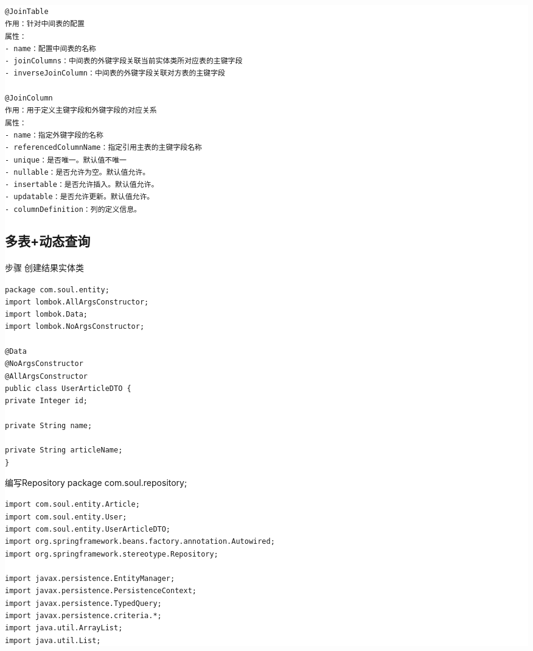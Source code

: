     @JoinTable  
    作用：针对中间表的配置  
    属性：  
    - name：配置中间表的名称   
    - joinColumns：中间表的外键字段关联当前实体类所对应表的主键字段  
    - inverseJoinColumn：中间表的外键字段关联对方表的主键字段  

    @JoinColumn  
    作用：用于定义主键字段和外键字段的对应关系  
    属性：  
    - name：指定外键字段的名称 
    - referencedColumnName：指定引用主表的主键字段名称
    - unique：是否唯一。默认值不唯一
    - nullable：是否允许为空。默认值允许。
    - insertable：是否允许插入。默认值允许。
    - updatable：是否允许更新。默认值允许。
    - columnDefinition：列的定义信息。

## 多表+动态查询
步骤
创建结果实体类

    package com.soul.entity;
    import lombok.AllArgsConstructor;
    import lombok.Data;
    import lombok.NoArgsConstructor;

    @Data
    @NoArgsConstructor
    @AllArgsConstructor
    public class UserArticleDTO {
    private Integer id;

    private String name;

    private String articleName;
    }


编写Repository
    package com.soul.repository;

    import com.soul.entity.Article;
    import com.soul.entity.User;
    import com.soul.entity.UserArticleDTO;
    import org.springframework.beans.factory.annotation.Autowired;
    import org.springframework.stereotype.Repository;

    import javax.persistence.EntityManager;
    import javax.persistence.PersistenceContext;
    import javax.persistence.TypedQuery;
    import javax.persistence.criteria.*;
    import java.util.ArrayList;
    import java.util.List;
